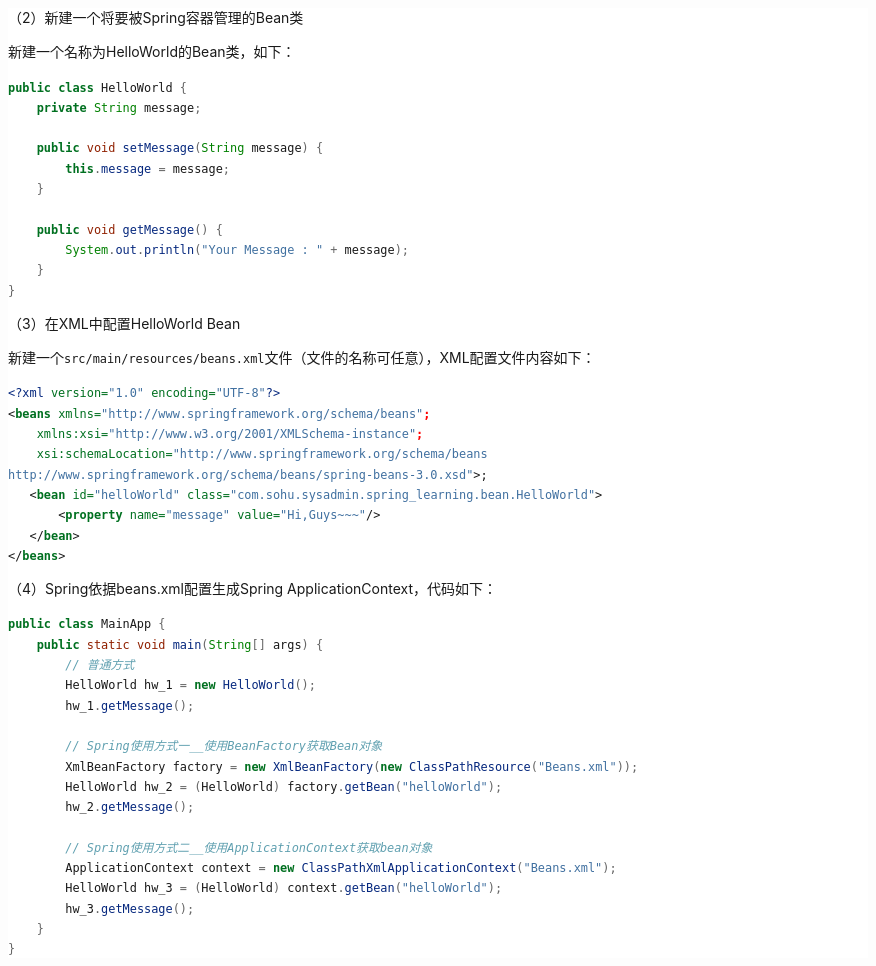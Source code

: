 （2）新建一个将要被Spring容器管理的Bean类

新建一个名称为HelloWorld的Bean类，如下：

```java
public class HelloWorld {
    private String message;

    public void setMessage(String message) {
        this.message = message;
    }

    public void getMessage() {
        System.out.println("Your Message : " + message);
    }
}
```

（3）在XML中配置HelloWorld Bean

新建一个`src/main/resources/beans.xml`文件（文件的名称可任意），XML配置文件内容如下：

```xml
<?xml version="1.0" encoding="UTF-8"?>
<beans xmlns="http://www.springframework.org/schema/beans";
    xmlns:xsi="http://www.w3.org/2001/XMLSchema-instance";
    xsi:schemaLocation="http://www.springframework.org/schema/beans
http://www.springframework.org/schema/beans/spring-beans-3.0.xsd">;
   <bean id="helloWorld" class="com.sohu.sysadmin.spring_learning.bean.HelloWorld">
       <property name="message" value="Hi,Guys~~~"/>
   </bean>
</beans>
```

（4）Spring依据beans.xml配置生成Spring ApplicationContext，代码如下：

```java
public class MainApp {
    public static void main(String[] args) {
        // 普通方式
        HelloWorld hw_1 = new HelloWorld();
        hw_1.getMessage();

        // Spring使用方式一__使用BeanFactory获取Bean对象
        XmlBeanFactory factory = new XmlBeanFactory(new ClassPathResource("Beans.xml"));
        HelloWorld hw_2 = (HelloWorld) factory.getBean("helloWorld");
        hw_2.getMessage();

        // Spring使用方式二__使用ApplicationContext获取bean对象
        ApplicationContext context = new ClassPathXmlApplicationContext("Beans.xml");
        HelloWorld hw_3 = (HelloWorld) context.getBean("helloWorld");
        hw_3.getMessage();
    }
}
```
